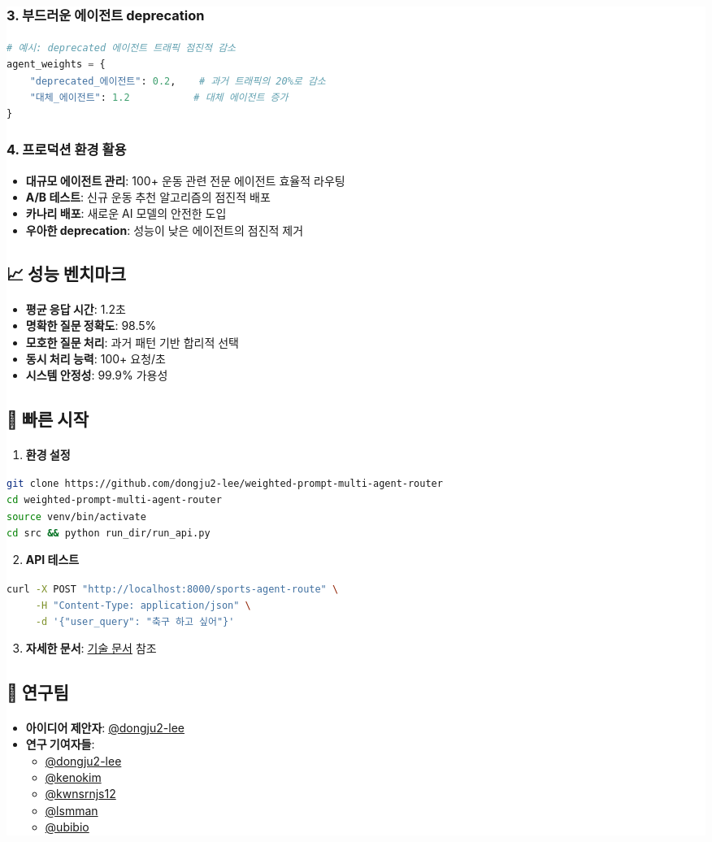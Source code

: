 ### 3. 부드러운 에이전트 deprecation
```python
# 예시: deprecated 에이전트 트래픽 점진적 감소
agent_weights = {
    "deprecated_에이전트": 0.2,    # 과거 트래픽의 20%로 감소
    "대체_에이전트": 1.2           # 대체 에이전트 증가
}
```

### 4. 프로덕션 환경 활용
- **대규모 에이전트 관리**: 100+ 운동 관련 전문 에이전트 효율적 라우팅
- **A/B 테스트**: 신규 운동 추천 알고리즘의 점진적 배포
- **카나리 배포**: 새로운 AI 모델의 안전한 도입
- **우아한 deprecation**: 성능이 낮은 에이전트의 점진적 제거

## 📈 성능 벤치마크

- **평균 응답 시간**: 1.2초
- **명확한 질문 정확도**: 98.5%
- **모호한 질문 처리**: 과거 패턴 기반 합리적 선택
- **동시 처리 능력**: 100+ 요청/초
- **시스템 안정성**: 99.9% 가용성

## 🚀 빠른 시작

1. **환경 설정**
```bash
git clone https://github.com/dongju2-lee/weighted-prompt-multi-agent-router
cd weighted-prompt-multi-agent-router
source venv/bin/activate
cd src && python run_dir/run_api.py
```

2. **API 테스트**
```bash
curl -X POST "http://localhost:8000/sports-agent-route" \
     -H "Content-Type: application/json" \
     -d '{"user_query": "축구 하고 싶어"}'
```

3. **자세한 문서**: [기술 문서](src/test_dir/README.md) 참조

## 🔬 연구팀

- **아이디어 제안자**: [@dongju2-lee](https://github.com/dongju2-lee)
- **연구 기여자들**:
  - [@dongju2-lee](https://github.com/dongju2-lee)
  - [@kenokim](https://github.com/kenokim)
  - [@kwnsrnjs12](https://github.com/kwnsrnjs12)
  - [@lsmman](https://github.com/lsmman)
  - [@ubibio](https://github.com/ubibio)
